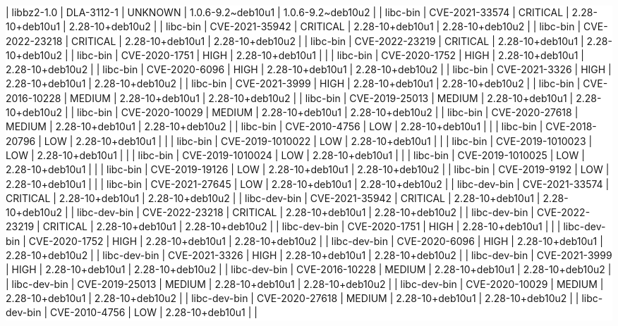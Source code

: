| libbz2-1.0         |    DLA-3112-1   |   UNKNOWN  |  1.0.6-9.2~deb10u1 | 1.0.6-9.2~deb10u2 |
| libc-bin         |    CVE-2021-33574   |   CRITICAL  |  2.28-10+deb10u1 | 2.28-10+deb10u2 |
| libc-bin         |    CVE-2021-35942   |   CRITICAL  |  2.28-10+deb10u1 | 2.28-10+deb10u2 |
| libc-bin         |    CVE-2022-23218   |   CRITICAL  |  2.28-10+deb10u1 | 2.28-10+deb10u2 |
| libc-bin         |    CVE-2022-23219   |   CRITICAL  |  2.28-10+deb10u1 | 2.28-10+deb10u2 |
| libc-bin         |    CVE-2020-1751   |   HIGH  |  2.28-10+deb10u1 |  |
| libc-bin         |    CVE-2020-1752   |   HIGH  |  2.28-10+deb10u1 | 2.28-10+deb10u2 |
| libc-bin         |    CVE-2020-6096   |   HIGH  |  2.28-10+deb10u1 | 2.28-10+deb10u2 |
| libc-bin         |    CVE-2021-3326   |   HIGH  |  2.28-10+deb10u1 | 2.28-10+deb10u2 |
| libc-bin         |    CVE-2021-3999   |   HIGH  |  2.28-10+deb10u1 | 2.28-10+deb10u2 |
| libc-bin         |    CVE-2016-10228   |   MEDIUM  |  2.28-10+deb10u1 | 2.28-10+deb10u2 |
| libc-bin         |    CVE-2019-25013   |   MEDIUM  |  2.28-10+deb10u1 | 2.28-10+deb10u2 |
| libc-bin         |    CVE-2020-10029   |   MEDIUM  |  2.28-10+deb10u1 | 2.28-10+deb10u2 |
| libc-bin         |    CVE-2020-27618   |   MEDIUM  |  2.28-10+deb10u1 | 2.28-10+deb10u2 |
| libc-bin         |    CVE-2010-4756   |   LOW  |  2.28-10+deb10u1 |  |
| libc-bin         |    CVE-2018-20796   |   LOW  |  2.28-10+deb10u1 |  |
| libc-bin         |    CVE-2019-1010022   |   LOW  |  2.28-10+deb10u1 |  |
| libc-bin         |    CVE-2019-1010023   |   LOW  |  2.28-10+deb10u1 |  |
| libc-bin         |    CVE-2019-1010024   |   LOW  |  2.28-10+deb10u1 |  |
| libc-bin         |    CVE-2019-1010025   |   LOW  |  2.28-10+deb10u1 |  |
| libc-bin         |    CVE-2019-19126   |   LOW  |  2.28-10+deb10u1 | 2.28-10+deb10u2 |
| libc-bin         |    CVE-2019-9192   |   LOW  |  2.28-10+deb10u1 |  |
| libc-bin         |    CVE-2021-27645   |   LOW  |  2.28-10+deb10u1 | 2.28-10+deb10u2 |
| libc-dev-bin         |    CVE-2021-33574   |   CRITICAL  |  2.28-10+deb10u1 | 2.28-10+deb10u2 |
| libc-dev-bin         |    CVE-2021-35942   |   CRITICAL  |  2.28-10+deb10u1 | 2.28-10+deb10u2 |
| libc-dev-bin         |    CVE-2022-23218   |   CRITICAL  |  2.28-10+deb10u1 | 2.28-10+deb10u2 |
| libc-dev-bin         |    CVE-2022-23219   |   CRITICAL  |  2.28-10+deb10u1 | 2.28-10+deb10u2 |
| libc-dev-bin         |    CVE-2020-1751   |   HIGH  |  2.28-10+deb10u1 |  |
| libc-dev-bin         |    CVE-2020-1752   |   HIGH  |  2.28-10+deb10u1 | 2.28-10+deb10u2 |
| libc-dev-bin         |    CVE-2020-6096   |   HIGH  |  2.28-10+deb10u1 | 2.28-10+deb10u2 |
| libc-dev-bin         |    CVE-2021-3326   |   HIGH  |  2.28-10+deb10u1 | 2.28-10+deb10u2 |
| libc-dev-bin         |    CVE-2021-3999   |   HIGH  |  2.28-10+deb10u1 | 2.28-10+deb10u2 |
| libc-dev-bin         |    CVE-2016-10228   |   MEDIUM  |  2.28-10+deb10u1 | 2.28-10+deb10u2 |
| libc-dev-bin         |    CVE-2019-25013   |   MEDIUM  |  2.28-10+deb10u1 | 2.28-10+deb10u2 |
| libc-dev-bin         |    CVE-2020-10029   |   MEDIUM  |  2.28-10+deb10u1 | 2.28-10+deb10u2 |
| libc-dev-bin         |    CVE-2020-27618   |   MEDIUM  |  2.28-10+deb10u1 | 2.28-10+deb10u2 |
| libc-dev-bin         |    CVE-2010-4756   |   LOW  |  2.28-10+deb10u1 |  |
